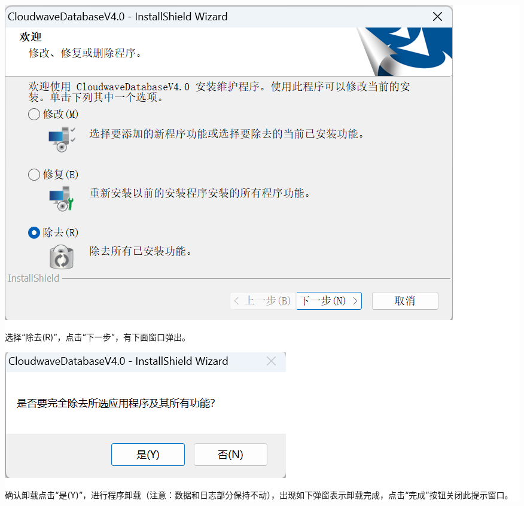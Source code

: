 ![2.4.1.4](%E6%95%B0%E6%8D%AE%E5%BA%93%E5%BF%AB%E9%80%9F%E4%BD%BF%E7%94%A8%E6%89%8B%E5%86%8C%E5%9B%BE%E7%89%87/2.4.1.4.png) 

选择“除去(R)”，点击“下一步”，有下面窗口弹出。

![2.4.1.5](%E6%95%B0%E6%8D%AE%E5%BA%93%E5%BF%AB%E9%80%9F%E4%BD%BF%E7%94%A8%E6%89%8B%E5%86%8C%E5%9B%BE%E7%89%87/2.4.1.5.png) 

确认卸载点击“是(Y)”，进行程序卸载（注意：数据和日志部分保持不动），出现如下弹窗表示卸载完成，点击“完成”按钮关闭此提示窗口。
